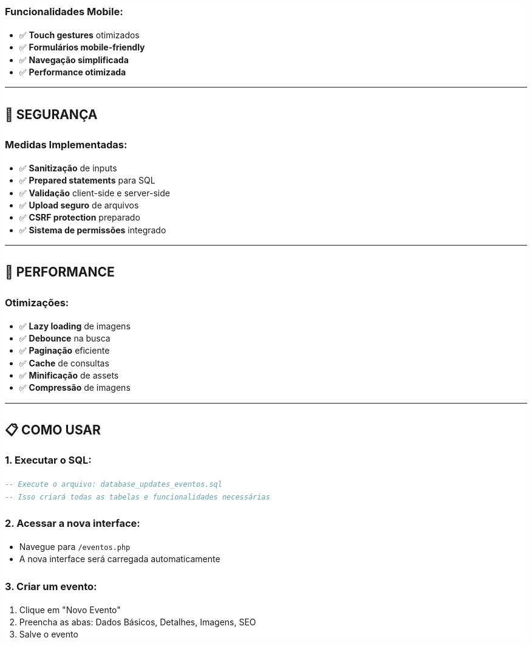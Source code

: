 ### Funcionalidades Mobile:
- ✅ **Touch gestures** otimizados
- ✅ **Formulários mobile-friendly**
- ✅ **Navegação simplificada**
- ✅ **Performance otimizada**

---

## 🔐 **SEGURANÇA**

### Medidas Implementadas:
- ✅ **Sanitização** de inputs
- ✅ **Prepared statements** para SQL
- ✅ **Validação** client-side e server-side
- ✅ **Upload seguro** de arquivos
- ✅ **CSRF protection** preparado
- ✅ **Sistema de permissões** integrado

---

## 🚀 **PERFORMANCE**

### Otimizações:
- ✅ **Lazy loading** de imagens
- ✅ **Debounce** na busca
- ✅ **Paginação** eficiente
- ✅ **Cache** de consultas
- ✅ **Minificação** de assets
- ✅ **Compressão** de imagens

---

## 📋 **COMO USAR**

### 1. **Executar o SQL:**
```sql
-- Execute o arquivo: database_updates_eventos.sql
-- Isso criará todas as tabelas e funcionalidades necessárias
```

### 2. **Acessar a nova interface:**
- Navegue para `/eventos.php`
- A nova interface será carregada automaticamente

### 3. **Criar um evento:**
1. Clique em "Novo Evento"
2. Preencha as abas: Dados Básicos, Detalhes, Imagens, SEO
3. Salve o evento
